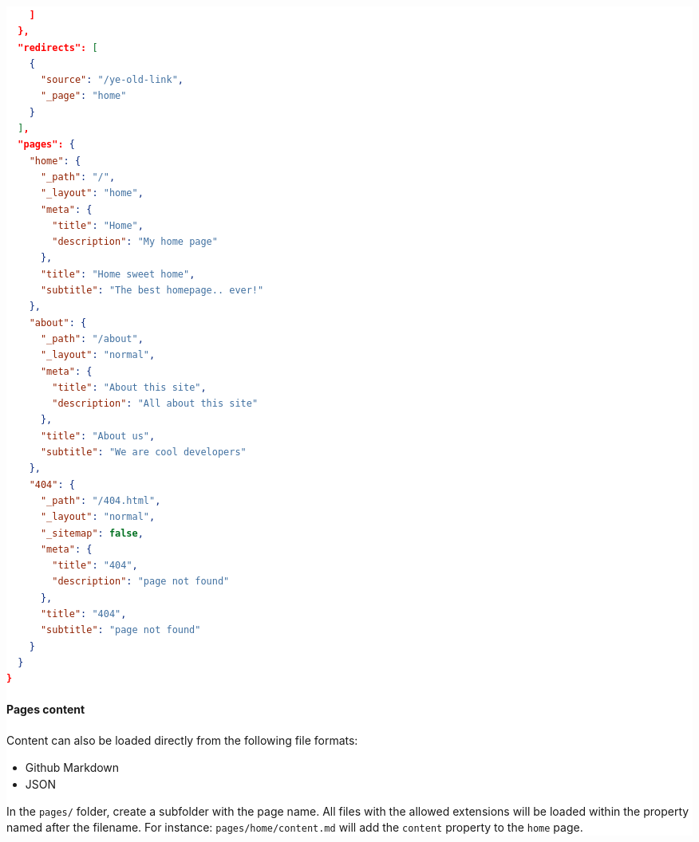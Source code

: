 ```json
    ]
  },
  "redirects": [
    {
      "source": "/ye-old-link",
      "_page": "home"
    }
  ],
  "pages": {
    "home": {
      "_path": "/",
      "_layout": "home",
      "meta": {
        "title": "Home",
        "description": "My home page"
      },
      "title": "Home sweet home",
      "subtitle": "The best homepage.. ever!"
    },
    "about": {
      "_path": "/about",
      "_layout": "normal",
      "meta": {
        "title": "About this site",
        "description": "All about this site"
      },
      "title": "About us",
      "subtitle": "We are cool developers"
    },
    "404": {
      "_path": "/404.html",
      "_layout": "normal",
      "_sitemap": false,
      "meta": {
        "title": "404",
        "description": "page not found"
      },
      "title": "404",
      "subtitle": "page not found"
    }
  }
}
```

#### Pages content

Content can also be loaded directly from the following file formats:

- Github Markdown
- JSON

In the `pages/` folder, create a subfolder with the page name. All files with the allowed extensions will be loaded within the property named after the filename. For instance: `pages/home/content.md` will add the `content` property to the `home` page.

